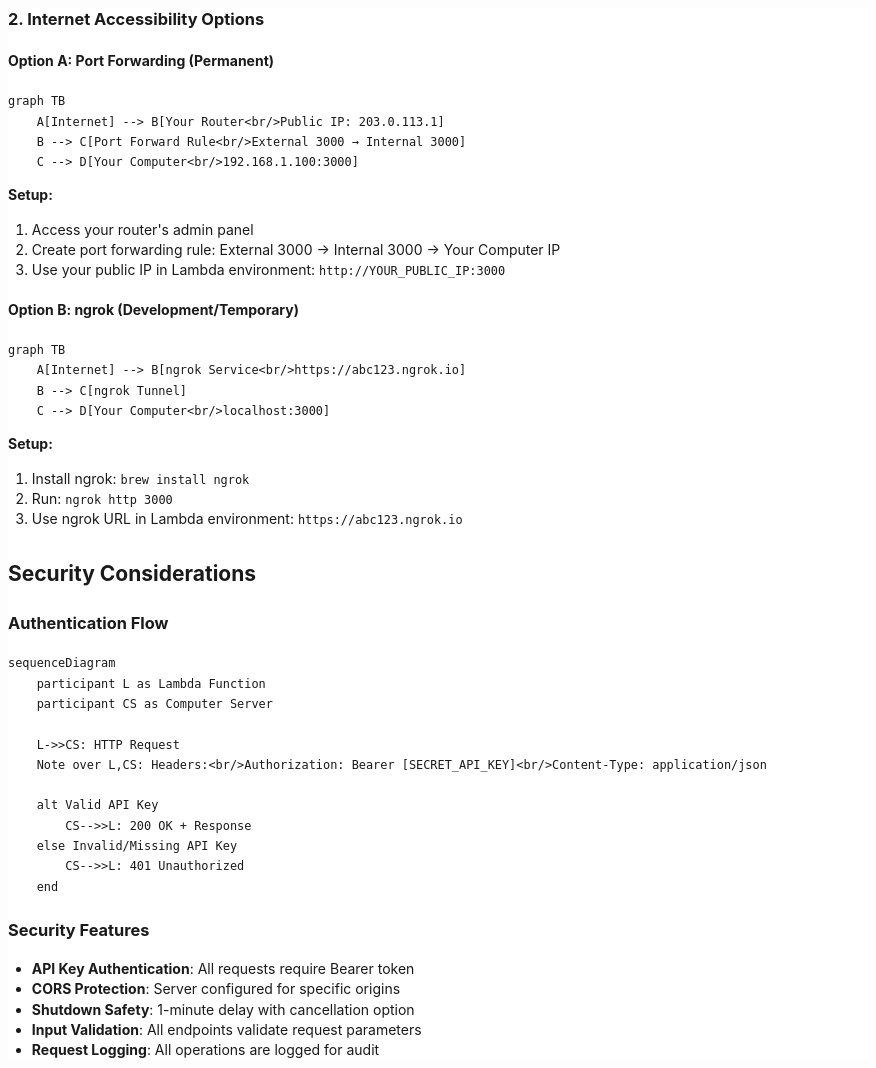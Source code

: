 ### 2. Internet Accessibility Options

#### Option A: Port Forwarding (Permanent)
```mermaid
graph TB
    A[Internet] --> B[Your Router<br/>Public IP: 203.0.113.1]
    B --> C[Port Forward Rule<br/>External 3000 → Internal 3000]
    C --> D[Your Computer<br/>192.168.1.100:3000]
```

**Setup:**
1. Access your router's admin panel
2. Create port forwarding rule: External 3000 → Internal 3000 → Your Computer IP
3. Use your public IP in Lambda environment: `http://YOUR_PUBLIC_IP:3000`

#### Option B: ngrok (Development/Temporary)
```mermaid
graph TB
    A[Internet] --> B[ngrok Service<br/>https://abc123.ngrok.io]
    B --> C[ngrok Tunnel]
    C --> D[Your Computer<br/>localhost:3000]
```

**Setup:**
1. Install ngrok: `brew install ngrok`
2. Run: `ngrok http 3000`
3. Use ngrok URL in Lambda environment: `https://abc123.ngrok.io`

## Security Considerations

### Authentication Flow

```mermaid
sequenceDiagram
    participant L as Lambda Function
    participant CS as Computer Server
    
    L->>CS: HTTP Request
    Note over L,CS: Headers:<br/>Authorization: Bearer [SECRET_API_KEY]<br/>Content-Type: application/json
    
    alt Valid API Key
        CS-->>L: 200 OK + Response
    else Invalid/Missing API Key
        CS-->>L: 401 Unauthorized
    end
```

### Security Features
- **API Key Authentication**: All requests require Bearer token
- **CORS Protection**: Server configured for specific origins
- **Shutdown Safety**: 1-minute delay with cancellation option
- **Input Validation**: All endpoints validate request parameters
- **Request Logging**: All operations are logged for audit
